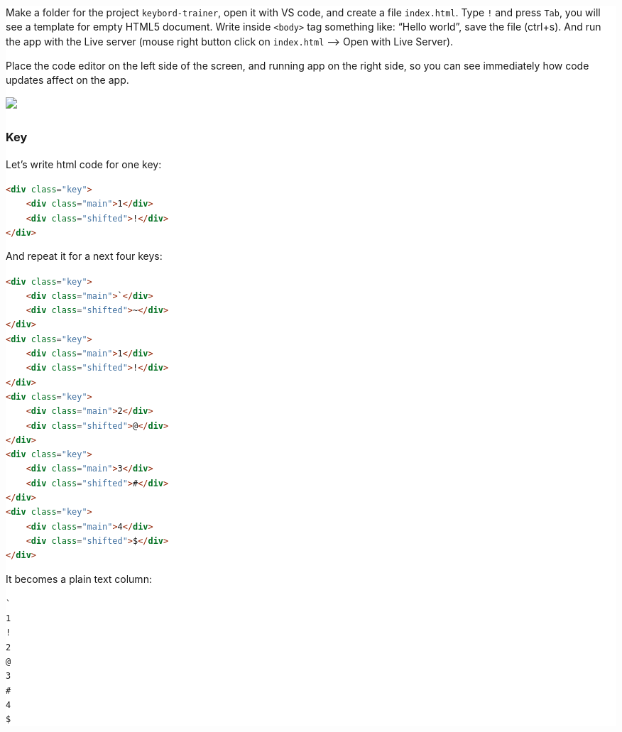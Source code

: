 Make a folder for the project `keybord-trainer`, open it with VS code, and create a file `index.html`. Type `!` and press `Tab`, you will see a template for empty HTML5 document. Write inside `<body>` tag something like: “Hello world”, save the file (ctrl+s). And run the app with the Live server (mouse right button click on `index.html` —> Open with Live Server).

Place the code editor on the left side of the screen, and running app on the right side, so you can see immediately how code updates affect on the app.

![](https://i.imgur.com/uOhlIco.png)

### Key

Let’s write html code for one key:

```html
<div class="key">
	<div class="main">1</div>
	<div class="shifted">!</div>
</div>
```

And repeat it for a next four keys:

```html
<div class="key">
	<div class="main">`</div>
	<div class="shifted">~</div>
</div>
<div class="key">
	<div class="main">1</div>
	<div class="shifted">!</div>
</div>
<div class="key">
	<div class="main">2</div>
	<div class="shifted">@</div>
</div>
<div class="key">
	<div class="main">3</div>
	<div class="shifted">#</div>
</div>
<div class="key">
	<div class="main">4</div>
	<div class="shifted">$</div>
</div>
```

It becomes a plain text column:

```
`
1
!
2
@
3
#
4
$
```
